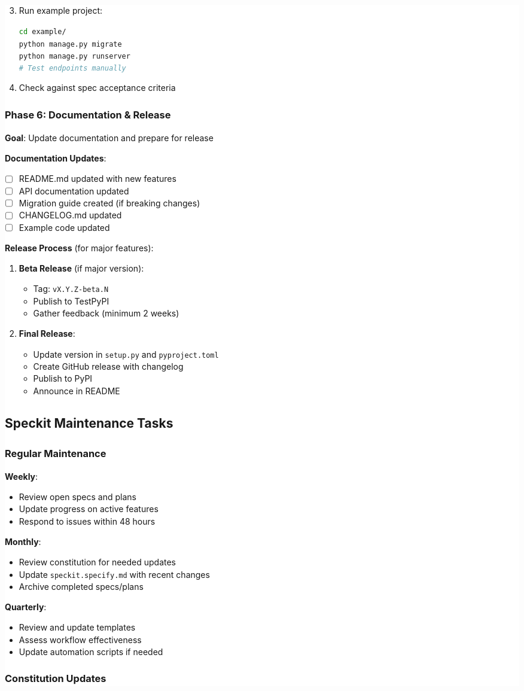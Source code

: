 3. Run example project:
   ```bash
   cd example/
   python manage.py migrate
   python manage.py runserver
   # Test endpoints manually
   ```

4. Check against spec acceptance criteria

### Phase 6: Documentation & Release

**Goal**: Update documentation and prepare for release

**Documentation Updates**:
- [ ] README.md updated with new features
- [ ] API documentation updated
- [ ] Migration guide created (if breaking changes)
- [ ] CHANGELOG.md updated
- [ ] Example code updated

**Release Process** (for major features):
1. **Beta Release** (if major version):
   - Tag: `vX.Y.Z-beta.N`
   - Publish to TestPyPI
   - Gather feedback (minimum 2 weeks)

2. **Final Release**:
   - Update version in `setup.py` and `pyproject.toml`
   - Create GitHub release with changelog
   - Publish to PyPI
   - Announce in README

## Speckit Maintenance Tasks

### Regular Maintenance

**Weekly**:
- Review open specs and plans
- Update progress on active features
- Respond to issues within 48 hours

**Monthly**:
- Review constitution for needed updates
- Update `speckit.specify.md` with recent changes
- Archive completed specs/plans

**Quarterly**:
- Review and update templates
- Assess workflow effectiveness
- Update automation scripts if needed

### Constitution Updates
